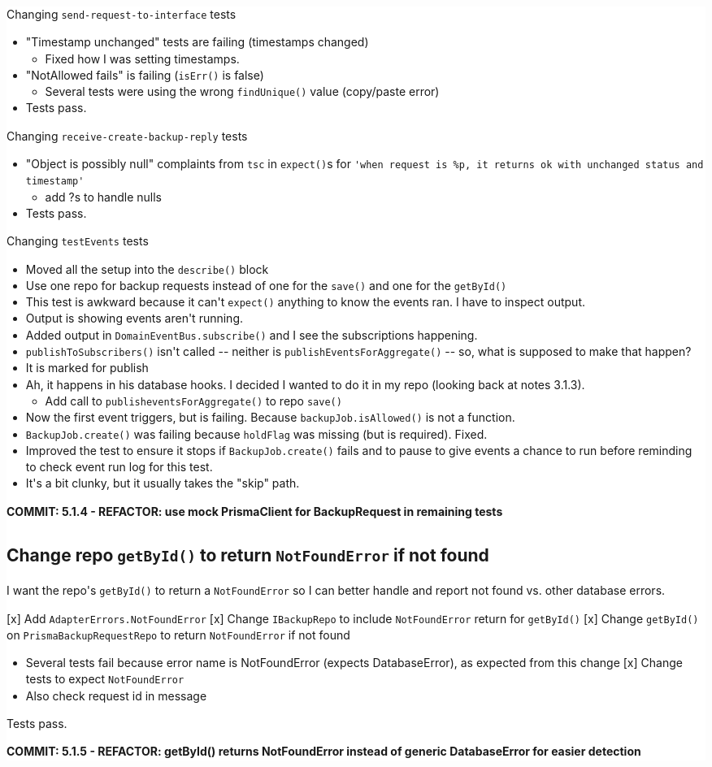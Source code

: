Changing `send-request-to-interface` tests

-  "Timestamp unchanged" tests are failing (timestamps changed)
   -  Fixed how I was setting timestamps.
-  "NotAllowed fails" is failing (`isErr()` is false)
   -  Several tests were using the wrong `findUnique()` value (copy/paste error)
-  Tests pass.

Changing `receive-create-backup-reply` tests

-  "Object is possibly null" complaints from `tsc` in `expect()`s for `'when request is %p, it returns ok with unchanged status and timestamp'`
   -  add ?s to handle nulls
-  Tests pass.

Changing `testEvents` tests

-  Moved all the setup into the `describe()` block
-  Use one repo for backup requests instead of one for the `save()` and one for the `getById()`
-  This test is awkward because it can't `expect()` anything to know the events ran. I have to inspect output.
-  Output is showing events aren't running.
-  Added output in `DomainEventBus.subscribe()` and I see the subscriptions happening.
-  `publishToSubscribers()` isn't called -- neither is `publishEventsForAggregate()` -- so, what is supposed to make that happen?
-  It is marked for publish
-  Ah, it happens in his database hooks. I decided I wanted to do it in my repo (looking back at notes 3.1.3).
   -  Add call to `publisheventsForAggregate()` to repo `save()`
-  Now the first event triggers, but is failing. Because `backupJob.isAllowed()` is not a function.
-  `BackupJob.create()` was failing because `holdFlag` was missing (but is required). Fixed.
-  Improved the test to ensure it stops if `BackupJob.create()` fails and to pause to give events a chance to run before reminding to check event run log for this test.
-  It's a bit clunky, but it usually takes the "skip" path.

**COMMIT: 5.1.4 - REFACTOR: use mock PrismaClient for BackupRequest in remaining tests**

## Change repo `getById()` to return `NotFoundError` if not found

I want the repo's `getById()` to return a `NotFoundError` so I can better handle and report not found vs. other database errors.

[x] Add `AdapterErrors.NotFoundError`
[x] Change `IBackupRepo` to include `NotFoundError` return for `getById()`
[x] Change `getById()` on `PrismaBackupRequestRepo` to return `NotFoundError` if not found

-  Several tests fail because error name is NotFoundError (expects DatabaseError), as expected from this change
   [x] Change tests to expect `NotFoundError`
-  Also check request id in message

Tests pass.

**COMMIT: 5.1.5 - REFACTOR: getById() returns NotFoundError instead of generic DatabaseError for easier detection**
